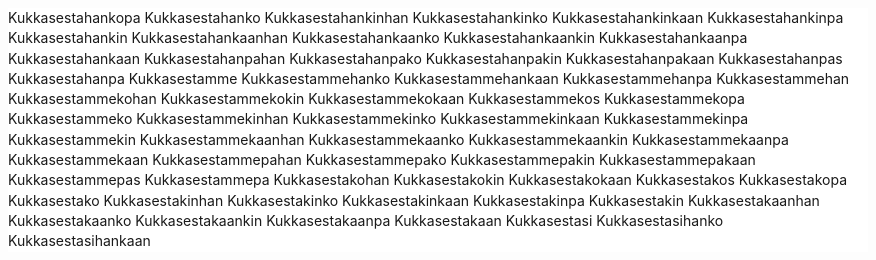 Kukkasestahankopa
Kukkasestahanko
Kukkasestahankinhan
Kukkasestahankinko
Kukkasestahankinkaan
Kukkasestahankinpa
Kukkasestahankin
Kukkasestahankaanhan
Kukkasestahankaanko
Kukkasestahankaankin
Kukkasestahankaanpa
Kukkasestahankaan
Kukkasestahanpahan
Kukkasestahanpako
Kukkasestahanpakin
Kukkasestahanpakaan
Kukkasestahanpas
Kukkasestahanpa
Kukkasestamme
Kukkasestammehanko
Kukkasestammehankaan
Kukkasestammehanpa
Kukkasestammehan
Kukkasestammekohan
Kukkasestammekokin
Kukkasestammekokaan
Kukkasestammekos
Kukkasestammekopa
Kukkasestammeko
Kukkasestammekinhan
Kukkasestammekinko
Kukkasestammekinkaan
Kukkasestammekinpa
Kukkasestammekin
Kukkasestammekaanhan
Kukkasestammekaanko
Kukkasestammekaankin
Kukkasestammekaanpa
Kukkasestammekaan
Kukkasestammepahan
Kukkasestammepako
Kukkasestammepakin
Kukkasestammepakaan
Kukkasestammepas
Kukkasestammepa
Kukkasestakohan
Kukkasestakokin
Kukkasestakokaan
Kukkasestakos
Kukkasestakopa
Kukkasestako
Kukkasestakinhan
Kukkasestakinko
Kukkasestakinkaan
Kukkasestakinpa
Kukkasestakin
Kukkasestakaanhan
Kukkasestakaanko
Kukkasestakaankin
Kukkasestakaanpa
Kukkasestakaan
Kukkasestasi
Kukkasestasihanko
Kukkasestasihankaan